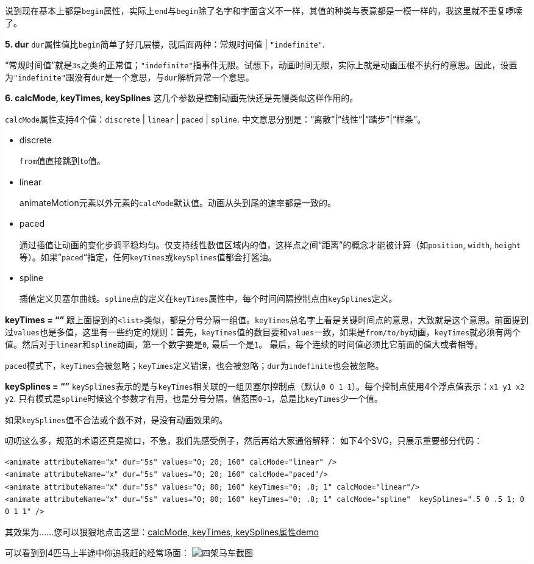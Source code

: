 说到现在基本上都是`begin`属性，实际上`end`与`begin`除了名字和字面含义不一样，其值的种类与表意都是一模一样的，我这里就不重复啰嗦了。

**5. dur**
`dur`属性值比`begin`简单了好几层楼，就后面两种：常规时间值 | `"indefinite"`.

“常规时间值”就是`3s`之类的正常值；`"indefinite"`指事件无限。试想下，动画时间无限，实际上就是动画压根不执行的意思。因此，设置为`"indefinite"`跟没有`dur`是一个意思，与`dur`解析异常一个意思。

**6. calcMode, keyTimes, keySplines**
这几个参数是控制动画先快还是先慢类似这样作用的。

`calcMode`属性支持4个值：`discrete` | `linear` | `paced` | `spline`. 中文意思分别是：“离散”|“线性”|“踏步”|“样条”。

- discrete

  `from`值直接跳到`to`值。

- linear

  animateMotion元素以外元素的`calcMode`默认值。动画从头到尾的速率都是一致的。

- paced

  通过插值让动画的变化步调平稳均匀。仅支持线性数值区域内的值，这样点之间“距离”的概念才能被计算（如`position`, `width`, `height`等）。如果”`paced`“指定，任何`keyTimes`或`keySplines`值都会打酱油。

- spline

  插值定义贝塞尔曲线。`spline`点的定义在`keyTimes`属性中，每个时间间隔控制点由`keySplines`定义。

**keyTimes = “<list>”**
跟上面提到的`<list>`类似，都是分号分隔一组值。`keyTimes`总名字上看是关键时间点的意思，大致就是这个意思。前面提到过`values`也是多值，这里有一些约定的规则：首先，`keyTimes`值的数目要和`values`一致，如果是`from/to/by`动画，`keyTimes`就必须有两个值。然后对于`linear`和`spline`动画，第一个数字要是`0`, 最后一个是`1`。 最后，每个连续的时间值必须比它前面的值大或者相等。

`paced`模式下，`keyTimes`会被忽略；`keyTimes`定义错误，也会被忽略；`dur`为`indefinite`也会被忽略。

**keySplines = “<list>”**
`keySplines`表示的是与`keyTimes`相关联的一组贝塞尔控制点（默认`0 0 1 1`）。每个控制点使用4个浮点值表示：`x1 y1 x2 y2`. 只有模式是`spline`时候这个参数才有用，也是分号分隔，值范围`0~1`，总是比`keyTimes`少一个值。

如果`keySplines`值不合法或个数不对，是没有动画效果的。

叨叨这么多，规范的术语还真是拗口，不急，我们先感受例子，然后再给大家通俗解释：
如下4个SVG，只展示重要部分代码：

```
<animate attributeName="x" dur="5s" values="0; 20; 160" calcMode="linear" />
<animate attributeName="x" dur="5s" values="0; 20; 160" calcMode="paced"/>
<animate attributeName="x" dur="5s" values="0; 80; 160" keyTimes="0; .8; 1" calcMode="linear"/>
<animate attributeName="x" dur="5s" values="0; 80; 160" keyTimes="0; .8; 1" calcMode="spline"  keySplines=".5 0 .5 1; 0 0 1 1" />
```

其效果为……您可以狠狠地点击这里：[calcMode, keyTimes, keySplines属性demo](http://www.zhangxinxu.com/study/201408/svg-animation-calcmode.html)

可以看到到4匹马上半途中你追我赶的经常场面：
![四架马车截图](https://image.zhangxinxu.com/image/blog/201408/2014-08-31_015731.png)
